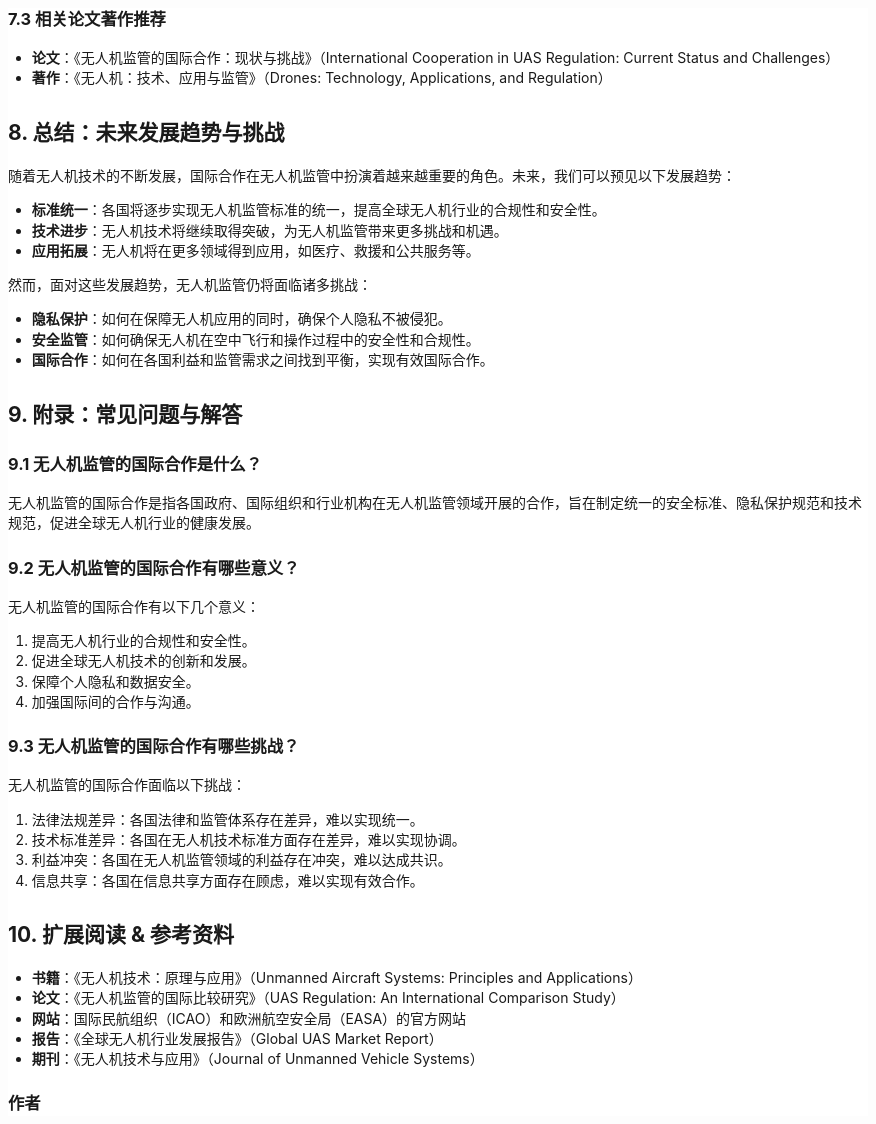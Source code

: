 ### 7.3 相关论文著作推荐

- **论文**：《无人机监管的国际合作：现状与挑战》（International Cooperation in UAS Regulation: Current Status and Challenges）
- **著作**：《无人机：技术、应用与监管》（Drones: Technology, Applications, and Regulation）

## 8. 总结：未来发展趋势与挑战

随着无人机技术的不断发展，国际合作在无人机监管中扮演着越来越重要的角色。未来，我们可以预见以下发展趋势：

- **标准统一**：各国将逐步实现无人机监管标准的统一，提高全球无人机行业的合规性和安全性。
- **技术进步**：无人机技术将继续取得突破，为无人机监管带来更多挑战和机遇。
- **应用拓展**：无人机将在更多领域得到应用，如医疗、救援和公共服务等。

然而，面对这些发展趋势，无人机监管仍将面临诸多挑战：

- **隐私保护**：如何在保障无人机应用的同时，确保个人隐私不被侵犯。
- **安全监管**：如何确保无人机在空中飞行和操作过程中的安全性和合规性。
- **国际合作**：如何在各国利益和监管需求之间找到平衡，实现有效国际合作。

## 9. 附录：常见问题与解答

### 9.1 无人机监管的国际合作是什么？

无人机监管的国际合作是指各国政府、国际组织和行业机构在无人机监管领域开展的合作，旨在制定统一的安全标准、隐私保护规范和技术规范，促进全球无人机行业的健康发展。

### 9.2 无人机监管的国际合作有哪些意义？

无人机监管的国际合作有以下几个意义：

1. 提高无人机行业的合规性和安全性。
2. 促进全球无人机技术的创新和发展。
3. 保障个人隐私和数据安全。
4. 加强国际间的合作与沟通。

### 9.3 无人机监管的国际合作有哪些挑战？

无人机监管的国际合作面临以下挑战：

1. 法律法规差异：各国法律和监管体系存在差异，难以实现统一。
2. 技术标准差异：各国在无人机技术标准方面存在差异，难以实现协调。
3. 利益冲突：各国在无人机监管领域的利益存在冲突，难以达成共识。
4. 信息共享：各国在信息共享方面存在顾虑，难以实现有效合作。

## 10. 扩展阅读 & 参考资料

- **书籍**：《无人机技术：原理与应用》（Unmanned Aircraft Systems: Principles and Applications）
- **论文**：《无人机监管的国际比较研究》（UAS Regulation: An International Comparison Study）
- **网站**：国际民航组织（ICAO）和欧洲航空安全局（EASA）的官方网站
- **报告**：《全球无人机行业发展报告》（Global UAS Market Report）
- **期刊**：《无人机技术与应用》（Journal of Unmanned Vehicle Systems）

### 作者
